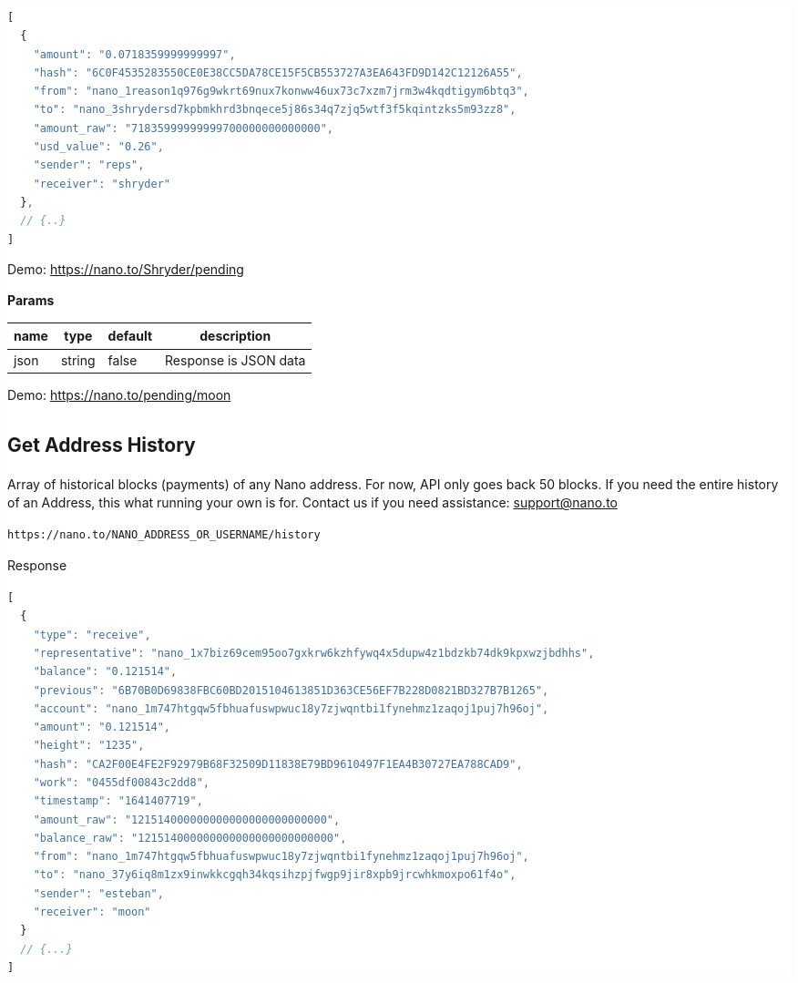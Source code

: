 ```javascript
[
  {
    "amount": "0.0718359999999997",
    "hash": "6C0F4535283550CE0E38CC5DA78CE15F5CB553727A3EA643FD9D142C12126A55",
    "from": "nano_1reason1q976g9wkrt69nux7konww46ux73c7xzm7jrm3w4kqdtigym6btq3",
    "to": "nano_3shrydersd7kpbmkhrd3bnqece5j86s34q7zjq5wtf3f5kqintzks5m93zz8",
    "amount_raw": "71835999999999700000000000000",
    "usd_value": "0.26",
    "sender": "reps",
    "receiver": "shryder"
  },
  // {..}
]
```

Demo: https://nano.to/Shryder/pending

**Params**

|  name |  type | default |  description
|---|---|---|---|
|   json | string | false | Response is JSON data |

Demo: https://nano.to/pending/moon

## Get Address History

Array of historical blocks (payments) of any Nano address. For now, API only goes back 50 blocks. If you need the entire history of an Address, this what running your own is for. Contact us if you need assistance: support@nano.to 

```bash
https://nano.to/NANO_ADDRESS_OR_USERNAME/history
```

Response

```javascript
[
  {
    "type": "receive",
    "representative": "nano_1x7biz69cem95oo7gxkrw6kzhfywq4x5dupw4z1bdzkb74dk9kpxwzjbdhhs",
    "balance": "0.121514",
    "previous": "6B70B0D69838FBC60BD2015104613851D363CE56EF7B228D0821BD327B7B1265",
    "account": "nano_1m747htgqw5fbhuafuswpwuc18y7zjwqntbi1fynehmz1zaqoj1puj7h96oj",
    "amount": "0.121514",
    "height": "1235",
    "hash": "CA2F00E4FE2F92979B68F32509D11838E79BD9610497F1EA4B30727EA788CAD9",
    "work": "0455df00843c2dd8",
    "timestamp": "1641407719",
    "amount_raw": "121514000000000000000000000000",
    "balance_raw": "121514000000000000000000000000",
    "from": "nano_1m747htgqw5fbhuafuswpwuc18y7zjwqntbi1fynehmz1zaqoj1puj7h96oj",
    "to": "nano_37y6iq8m1zx9inwkkcgqh34kqsihzpjfwgp9jir8xpb9jrcwhkmoxpo61f4o",
    "sender": "esteban",
    "receiver": "moon"
  }
  // {...}
]
```
